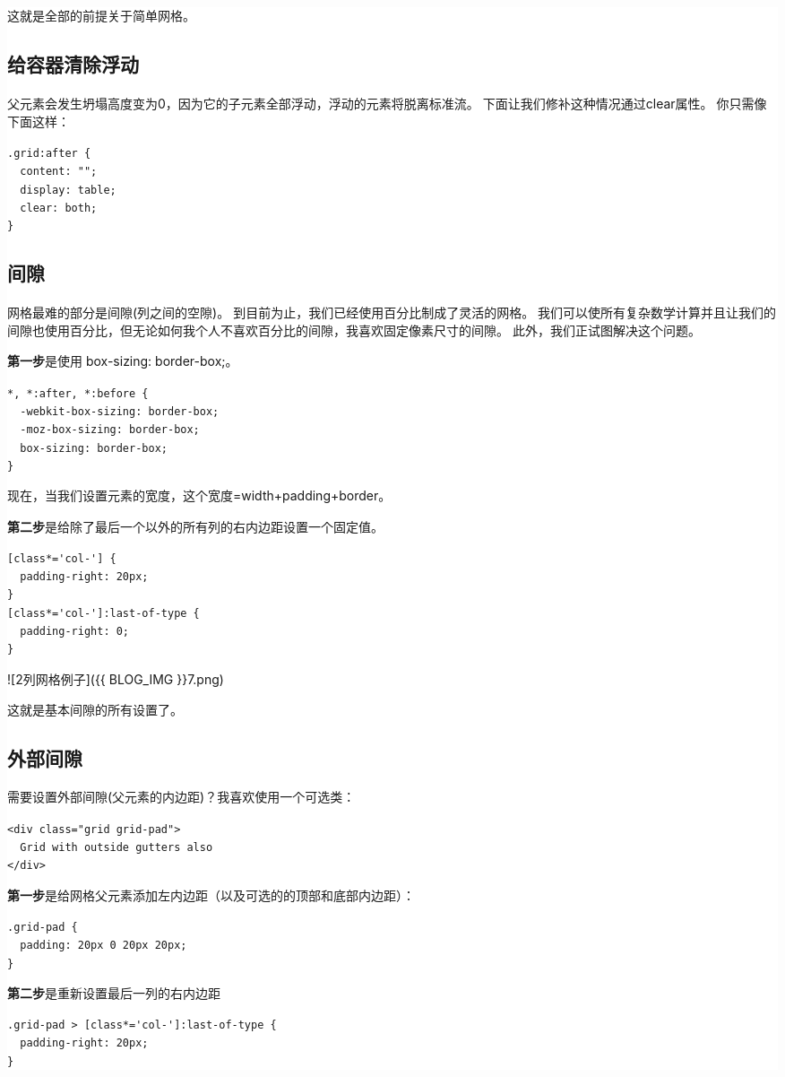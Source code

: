 这就是全部的前提关于简单网格。

## 给容器清除浮动 ##

父元素会发生坍塌高度变为0，因为它的子元素全部浮动，浮动的元素将脱离标准流。 下面让我们修补这种情况通过clear属性。 你只需像下面这样：

    .grid:after {
      content: "";
      display: table;
      clear: both;
    }

## 间隙 ##

网格最难的部分是间隙(列之间的空隙)。 到目前为止，我们已经使用百分比制成了灵活的网格。 我们可以使所有复杂数学计算并且让我们的间隙也使用百分比，但无论如何我个人不喜欢百分比的间隙，我喜欢固定像素尺寸的间隙。 此外，我们正试图解决这个问题。

**第一步**是使用 box-sizing: border-box;。

    *, *:after, *:before {
      -webkit-box-sizing: border-box;
      -moz-box-sizing: border-box;
      box-sizing: border-box;
    }

现在，当我们设置元素的宽度，这个宽度=width+padding+border。

**第二步**是给除了最后一个以外的所有列的右内边距设置一个固定值。

    [class*='col-'] {
      padding-right: 20px;
    }
    [class*='col-']:last-of-type {
      padding-right: 0;
    }

![2列网格例子]({{ BLOG_IMG }}7.png)

这就是基本间隙的所有设置了。

## 外部间隙 ##

需要设置外部间隙(父元素的内边距)？我喜欢使用一个可选类：

    <div class="grid grid-pad">
      Grid with outside gutters also
    </div>
**第一步**是给网格父元素添加左内边距（以及可选的的顶部和底部内边距）：

    .grid-pad {
      padding: 20px 0 20px 20px;
    }
**第二步**是重新设置最后一列的右内边距

    .grid-pad > [class*='col-']:last-of-type {
      padding-right: 20px;
    }
